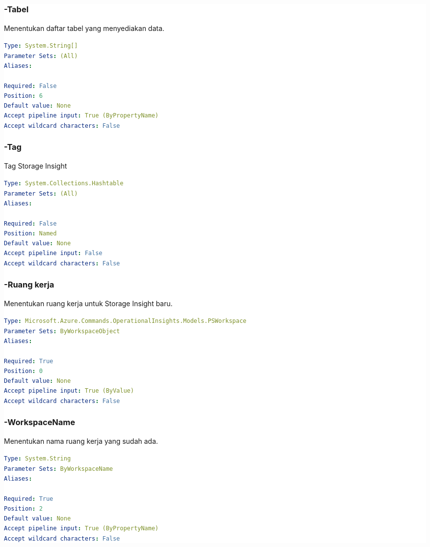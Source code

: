 ### -Tabel
Menentukan daftar tabel yang menyediakan data.

```yaml
Type: System.String[]
Parameter Sets: (All)
Aliases:

Required: False
Position: 6
Default value: None
Accept pipeline input: True (ByPropertyName)
Accept wildcard characters: False
```

### -Tag
Tag Storage Insight

```yaml
Type: System.Collections.Hashtable
Parameter Sets: (All)
Aliases:

Required: False
Position: Named
Default value: None
Accept pipeline input: False
Accept wildcard characters: False
```

### -Ruang kerja
Menentukan ruang kerja untuk Storage Insight baru.

```yaml
Type: Microsoft.Azure.Commands.OperationalInsights.Models.PSWorkspace
Parameter Sets: ByWorkspaceObject
Aliases:

Required: True
Position: 0
Default value: None
Accept pipeline input: True (ByValue)
Accept wildcard characters: False
```

### -WorkspaceName
Menentukan nama ruang kerja yang sudah ada.

```yaml
Type: System.String
Parameter Sets: ByWorkspaceName
Aliases:

Required: True
Position: 2
Default value: None
Accept pipeline input: True (ByPropertyName)
Accept wildcard characters: False
```

